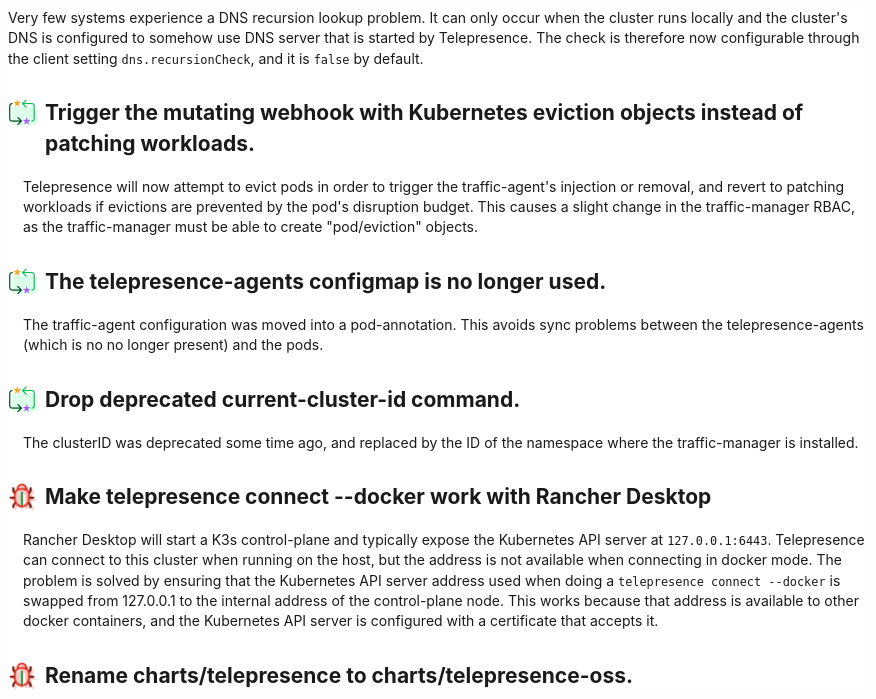Very few systems experience a DNS recursion lookup problem. It can only occur when the cluster runs locally and the cluster's DNS is configured to somehow use DNS server that is started by Telepresence. The check is therefore now configurable through the client setting `dns.recursionCheck`, and it is `false` by default.
</div>

## <div style="display:flex;"><img src="images/change.png" alt="change" style="width:30px;height:fit-content;"/><div style="display:flex;margin-left:7px;">Trigger the mutating webhook with Kubernetes eviction objects instead of patching workloads.</div></div>
<div style="margin-left: 15px">

Telepresence will now attempt to evict pods in order to trigger the traffic-agent's injection or removal, and revert to patching workloads if evictions are prevented by the pod's disruption budget. This causes a slight change in the traffic-manager RBAC, as the traffic-manager must be able to create "pod/eviction" objects.
</div>

## <div style="display:flex;"><img src="images/change.png" alt="change" style="width:30px;height:fit-content;"/><div style="display:flex;margin-left:7px;">The telepresence-agents configmap is no longer used.</div></div>
<div style="margin-left: 15px">

The traffic-agent configuration was moved into a pod-annotation. This avoids sync problems between the telepresence-agents (which is no no longer present) and the pods.
</div>

## <div style="display:flex;"><img src="images/change.png" alt="change" style="width:30px;height:fit-content;"/><div style="display:flex;margin-left:7px;">Drop deprecated current-cluster-id command.</div></div>
<div style="margin-left: 15px">

The clusterID was deprecated some time ago, and replaced by the ID of the namespace where the traffic-manager is installed.
</div>

## <div style="display:flex;"><img src="images/bugfix.png" alt="bugfix" style="width:30px;height:fit-content;"/><div style="display:flex;margin-left:7px;">Make telepresence connect --docker work with Rancher Desktop</div></div>
<div style="margin-left: 15px">

Rancher Desktop will start a K3s control-plane and typically expose the Kubernetes API server at `127.0.0.1:6443`. Telepresence can connect to this cluster when running on the host, but the address is not available when connecting in docker mode.
The problem is solved by ensuring that the Kubernetes API server address used when doing a `telepresence connect --docker` is swapped from 127.0.0.1 to the internal address of the control-plane node. This works because that address is available to other docker containers, and the Kubernetes API server is configured with a certificate that accepts it.
</div>

## <div style="display:flex;"><img src="images/bugfix.png" alt="bugfix" style="width:30px;height:fit-content;"/><div style="display:flex;margin-left:7px;">Rename charts/telepresence to charts/telepresence-oss.</div></div>
<div style="margin-left: 15px">
